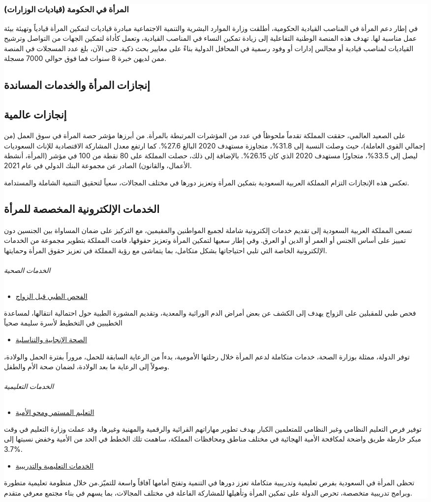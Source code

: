 ### المرأة في الحكومة (قياديات الوزارات)

في إطار دعم المرأة في المناصب القيادية الحكومية، أطلقت وزارة الموارد البشرية والتنمية الاجتماعية مبادرة قياديات لتمكين المرأة قيادياً وتهيئة بيئة عمل مناسبة لها. تهدف هذه المنصة الوطنية التفاعلية إلى زيادة تمكين النساء في المناصب القيادية، وتعمل كأداة لتمكين الجهات من التواصل وترشيح القياديات لمناصب قيادية أو مجالس إدارات أو وفود رسمية في المحافل الدولية بناءً على معايير بحث ذكية. حتى الآن، بلغ عدد المسجلات في المنصة ممن لديهن خبرة 8 سنوات فما فوق حوالي 7000 مسجلة.

## إنجازات المرأة والخدمات المساندة

## إنجازات عالمية

على الصعيد العالمي، حققت المملكة تقدماً ملحوظاً في عدد من المؤشرات المرتبطة بالمرأة. من أبرزها مؤشر حصة المرأة في سوق العمل (من إجمالي القوى العاملة)، حيث وصلت النسبة إلى 31.8%، متجاوزة مستهدف 2020 البالغ 27.6%. كما ارتفع معدل المشاركة الاقتصادية للإناث السعوديات ليصل إلى 33.5%، متجاوزًا مستهدف 2020 الذي كان 26.15%. بالإضافة إلى ذلك، حصلت المملكة على 80 نقطة من 100 في مؤشر (المرأة، أنشطة الأعمال، والقانون) الصادر عن مجموعة البنك الدولي في عام 2021.

تعكس هذه الإنجازات التزام المملكة العربية السعودية بتمكين المرأة وتعزيز دورها في مختلف المجالات، سعياً لتحقيق التنمية الشاملة والمستدامة.

## الخدمات الإلكترونية المخصصة للمرأة

تسعى المملكة العربية السعودية إلى تقديم خدمات إلكترونية شاملة لجميع المواطنين والمقيمين، مع التركيز على ضمان المساواة بين الجنسين دون تمييز على أساس الجنس أو العمر أو الدين أو العرق. وفي إطار سعيها لتمكين المرأة وتعزيز حقوقها، قامت المملكة بتطوير مجموعة من الخدمات الإلكترونية الخاصة التي تلبي احتياجاتها بشكل متكامل، بما يتماشى مع رؤية المملكة في تعزيز حقوق المرأة وحمايتها.

###### الخدمات الصحية

- [الفحص الطبي قبل الزواج](https://www.moh.gov.sa/eServices/Pages/Premarital-Screening.aspx)

فحص طبي للمقبلين على الزواج يهدف إلى الكشف عن بعض أمراض الدم الوراثية والمعدية، وتقديم المشورة الطبية حول احتمالية انتقالها، لمساعدة الخطيبين في التخطيط لأسرة سليمة صحياً

- [الصحة الإنجابية والتناسلية](https://www.my.gov.sa/ar/content/women-empowering)

توفر الدولة، ممثلة بوزارة الصحة، خدمات متكاملة لدعم المرأة خلال رحلتها الأمومية، بدءاً من الرعاية السابقة للحمل، مروراً بفترة الحمل والولادة، وصولاً إلى الرعاية ما بعد الولادة، لضمان صحة الأم والطفل.

###### الخدمات التعليمية

- [التعليم المستمر ومحو الأمية](https://moe.gov.sa/ar/education/generaleducation/Pages/Literacy.aspx)

توفير فرص التعليم النظامي وغير النظامي للمتعلمين الكبار بهدف تطوير مهاراتهم القرائية والرقمية والمهنية وغيرها، وقد عملت وزارة التعليم في وقت مبكر خارطة طريق واضحة لمكافحة الأمية الهجائية في مختلف مناطق ومحافظات المملكة، ساهمت تلك الخطط في الحد من الأمية وخفض نسبتها إلى 3.7%.

- [الخدمات التعليمية والتدريبية](https://www.my.gov.sa/ar/content/women-empowering)

تحظى المرأة في السعودية بفرص تعليمية وتدريبية متكاملة تعزز دورها في التنمية وتفتح أمامها آفاقاً واسعة للتميّز.من خلال منظومة تعليمية متطورة وبرامج تدريبية متخصصة، تحرص الدولة على تمكين المرأة وتأهيلها للمشاركة الفاعلة في مختلف المجالات، بما يسهم في بناء مجتمع معرفي متقدم.
